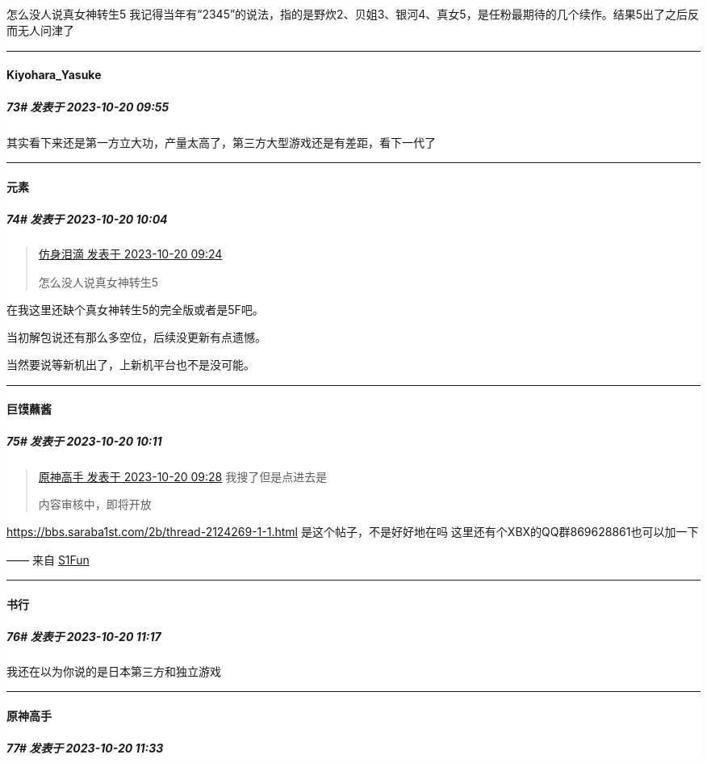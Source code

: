 怎么没人说真女神转生5</blockquote>
我记得当年有“2345”的说法，指的是野炊2、贝姐3、银河4、真女5，是任粉最期待的几个续作。结果5出了之后反而无人问津了


*****

####  Kiyohara_Yasuke  
##### 73#       发表于 2023-10-20 09:55

其实看下来还是第一方立大功，产量太高了，第三方大型游戏还是有差距，看下一代了


*****

####  元素  
##### 74#       发表于 2023-10-20 10:04

<blockquote><a href="httphttps://bbs.saraba1st.com/2b/forum.php?mod=redirect&amp;goto=findpost&amp;pid=62771351&amp;ptid=2157247" target="_blank">仿身泪滴 发表于 2023-10-20 09:24</a>

怎么没人说真女神转生5</blockquote>
在我这里还缺个真女神转生5的完全版或者是5F吧。

当初解包说还有那么多空位，后续没更新有点遗憾。

当然要说等新机出了，上新机平台也不是没可能。

*****

####  巨馍蘸酱  
##### 75#       发表于 2023-10-20 10:11

<blockquote><a href="httphttps://bbs.saraba1st.com/2b/forum.php?mod=redirect&amp;goto=findpost&amp;pid=62771395&amp;ptid=2157247" target="_blank">原神高手 发表于 2023-10-20 09:28</a>
我搜了但是点进去是

内容审核中，即将开放</blockquote>
https://bbs.saraba1st.com/2b/thread-2124269-1-1.html
是这个帖子，不是好好地在吗
这里还有个XBX的QQ群869628861也可以加一下

—— 来自 [S1Fun](https://s1fun.koalcat.com)


*****

####  书行  
##### 76#       发表于 2023-10-20 11:17

我还在以为你说的是日本第三方和独立游戏


*****

####  原神高手  
##### 77#       发表于 2023-10-20 11:33
